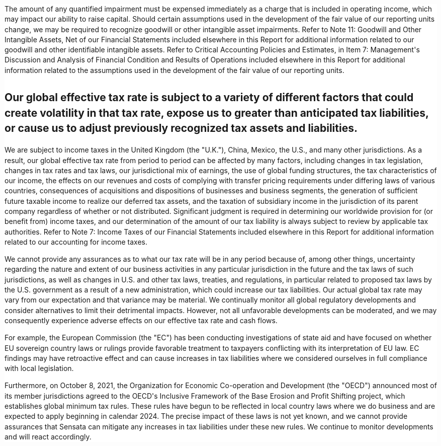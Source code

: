 The amount of any quantified impairment must be expensed immediately as a charge that is included in operating income, which may impact our ability to raise capital. Should certain assumptions used in the development of the fair value of our reporting units change, we may be required to recognize goodwill or other intangible asset impairments. Refer to Note 11: Goodwill and Other Intangible Assets, Net of our Financial Statements included elsewhere in this Report for additional information related to our goodwill and other identifiable intangible assets. Refer to Critical Accounting Policies and Estimates, in Item 7: Management's Discussion and Analysis of Financial Condition and Results of Operations included elsewhere in this Report for additional information related to the assumptions used in the development of the fair value of our reporting units.

## Our global effective tax rate is subject to a variety of different factors that could create volatility in that tax rate, expose us to greater than anticipated tax liabilities, or cause us to adjust previously recognized tax assets and liabilities.

We are subject to income taxes in the United Kingdom (the "U.K."), China, Mexico, the U.S., and many other jurisdictions. As a result, our global effective tax rate from period to period can be affected by many factors, including changes in tax legislation, changes in tax rates and tax laws, our jurisdictional mix of earnings, the use of global funding structures, the tax characteristics of our income, the effects on our revenues and costs of complying with transfer pricing requirements under differing laws of various countries, consequences of acquisitions and dispositions of businesses and business segments, the generation of sufficient future taxable income to realize our deferred tax assets, and the taxation of subsidiary income in the jurisdiction of its parent company regardless of whether or not distributed. Significant judgment is required in determining our worldwide provision for (or benefit from) income taxes, and our determination of the amount of our tax liability is always subject to review by applicable tax authorities. Refer to Note 7: Income Taxes of our Financial Statements included elsewhere in this Report for additional information related to our accounting for income taxes.

We cannot provide any assurances as to what our tax rate will be in any period because of, among other things, uncertainty regarding the nature and extent of our business activities in any particular jurisdiction in the future and the tax laws of such jurisdictions, as well as changes in U.S. and other tax laws, treaties, and regulations, in particular related to proposed tax laws by the U.S. government as a result of a new administration, which could increase our tax liabilities. Our actual global tax rate may vary from our expectation and that variance may be material. We continually monitor all global regulatory developments and consider alternatives to limit their detrimental impacts. However, not all unfavorable developments can be moderated, and we may consequently experience adverse effects on our effective tax rate and cash flows.

For example, the European Commission (the "EC") has been conducting investigations of state aid and have focused on whether EU sovereign country laws or rulings provide favorable treatment to taxpayers conflicting with its interpretation of EU law. EC findings may have retroactive effect and can cause increases in tax liabilities where we considered ourselves in full compliance with local legislation.

Furthermore, on October 8, 2021, the Organization for Economic Co-operation and Development (the "OECD") announced most of its member jurisdictions agreed to the OECD's Inclusive Framework of the Base Erosion and Profit Shifting project, which establishes global minimum tax rules. These rules have begun to be reflected in local country laws where we do business and are expected to apply beginning in calendar 2024. The precise impact of these laws is not yet known, and we cannot provide assurances that Sensata can mitigate any increases in tax liabilities under these new rules. We continue to monitor developments and will react accordingly.
